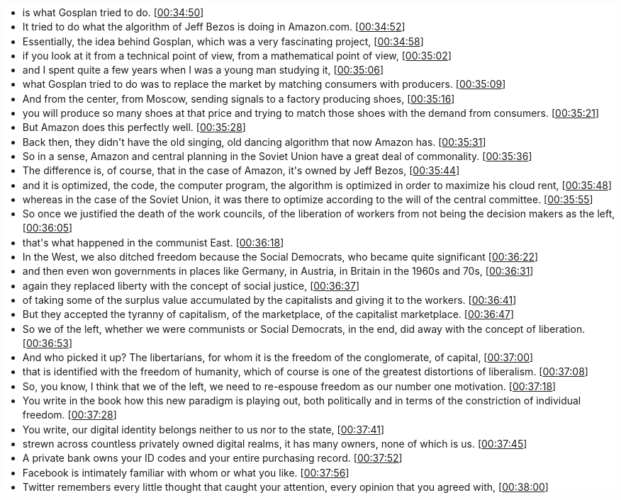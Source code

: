 *  is what Gosplan tried to do. [[00:34:50](https://www.youtube.com/watch?v=sZDh8JvUG1Q&t=2090.32s)]
*  It tried to do what the algorithm of Jeff Bezos is doing in Amazon.com. [[00:34:52](https://www.youtube.com/watch?v=sZDh8JvUG1Q&t=2092.32s)]
*  Essentially, the idea behind Gosplan, which was a very fascinating project, [[00:34:58](https://www.youtube.com/watch?v=sZDh8JvUG1Q&t=2098.32s)]
*  if you look at it from a technical point of view, from a mathematical point of view, [[00:35:02](https://www.youtube.com/watch?v=sZDh8JvUG1Q&t=2102.32s)]
*  and I spent quite a few years when I was a young man studying it, [[00:35:06](https://www.youtube.com/watch?v=sZDh8JvUG1Q&t=2106.32s)]
*  what Gosplan tried to do was to replace the market by matching consumers with producers. [[00:35:09](https://www.youtube.com/watch?v=sZDh8JvUG1Q&t=2109.32s)]
*  And from the center, from Moscow, sending signals to a factory producing shoes, [[00:35:16](https://www.youtube.com/watch?v=sZDh8JvUG1Q&t=2116.32s)]
*  you will produce so many shoes at that price and trying to match those shoes with the demand from consumers. [[00:35:21](https://www.youtube.com/watch?v=sZDh8JvUG1Q&t=2121.32s)]
*  But Amazon does this perfectly well. [[00:35:28](https://www.youtube.com/watch?v=sZDh8JvUG1Q&t=2128.32s)]
*  Back then, they didn't have the old singing, old dancing algorithm that now Amazon has. [[00:35:31](https://www.youtube.com/watch?v=sZDh8JvUG1Q&t=2131.32s)]
*  So in a sense, Amazon and central planning in the Soviet Union have a great deal of commonality. [[00:35:36](https://www.youtube.com/watch?v=sZDh8JvUG1Q&t=2136.32s)]
*  The difference is, of course, that in the case of Amazon, it's owned by Jeff Bezos, [[00:35:44](https://www.youtube.com/watch?v=sZDh8JvUG1Q&t=2144.32s)]
*  and it is optimized, the code, the computer program, the algorithm is optimized in order to maximize his cloud rent, [[00:35:48](https://www.youtube.com/watch?v=sZDh8JvUG1Q&t=2148.32s)]
*  whereas in the case of the Soviet Union, it was there to optimize according to the will of the central committee. [[00:35:55](https://www.youtube.com/watch?v=sZDh8JvUG1Q&t=2155.32s)]
*  So once we justified the death of the work councils, of the liberation of workers from not being the decision makers as the left, [[00:36:05](https://www.youtube.com/watch?v=sZDh8JvUG1Q&t=2165.32s)]
*  that's what happened in the communist East. [[00:36:18](https://www.youtube.com/watch?v=sZDh8JvUG1Q&t=2178.32s)]
*  In the West, we also ditched freedom because the Social Democrats, who became quite significant [[00:36:22](https://www.youtube.com/watch?v=sZDh8JvUG1Q&t=2182.32s)]
*  and then even won governments in places like Germany, in Austria, in Britain in the 1960s and 70s, [[00:36:31](https://www.youtube.com/watch?v=sZDh8JvUG1Q&t=2191.32s)]
*  again they replaced liberty with the concept of social justice, [[00:36:37](https://www.youtube.com/watch?v=sZDh8JvUG1Q&t=2197.32s)]
*  of taking some of the surplus value accumulated by the capitalists and giving it to the workers. [[00:36:41](https://www.youtube.com/watch?v=sZDh8JvUG1Q&t=2201.32s)]
*  But they accepted the tyranny of capitalism, of the marketplace, of the capitalist marketplace. [[00:36:47](https://www.youtube.com/watch?v=sZDh8JvUG1Q&t=2207.32s)]
*  So we of the left, whether we were communists or Social Democrats, in the end, did away with the concept of liberation. [[00:36:53](https://www.youtube.com/watch?v=sZDh8JvUG1Q&t=2213.32s)]
*  And who picked it up? The libertarians, for whom it is the freedom of the conglomerate, of capital, [[00:37:00](https://www.youtube.com/watch?v=sZDh8JvUG1Q&t=2220.32s)]
*  that is identified with the freedom of humanity, which of course is one of the greatest distortions of liberalism. [[00:37:08](https://www.youtube.com/watch?v=sZDh8JvUG1Q&t=2228.32s)]
*  So, you know, I think that we of the left, we need to re-espouse freedom as our number one motivation. [[00:37:18](https://www.youtube.com/watch?v=sZDh8JvUG1Q&t=2238.32s)]
*  You write in the book how this new paradigm is playing out, both politically and in terms of the constriction of individual freedom. [[00:37:28](https://www.youtube.com/watch?v=sZDh8JvUG1Q&t=2248.32s)]
*  You write, our digital identity belongs neither to us nor to the state, [[00:37:41](https://www.youtube.com/watch?v=sZDh8JvUG1Q&t=2261.32s)]
*  strewn across countless privately owned digital realms, it has many owners, none of which is us. [[00:37:45](https://www.youtube.com/watch?v=sZDh8JvUG1Q&t=2265.32s)]
*  A private bank owns your ID codes and your entire purchasing record. [[00:37:52](https://www.youtube.com/watch?v=sZDh8JvUG1Q&t=2272.32s)]
*  Facebook is intimately familiar with whom or what you like. [[00:37:56](https://www.youtube.com/watch?v=sZDh8JvUG1Q&t=2276.32s)]
*  Twitter remembers every little thought that caught your attention, every opinion that you agreed with, [[00:38:00](https://www.youtube.com/watch?v=sZDh8JvUG1Q&t=2280.32s)]